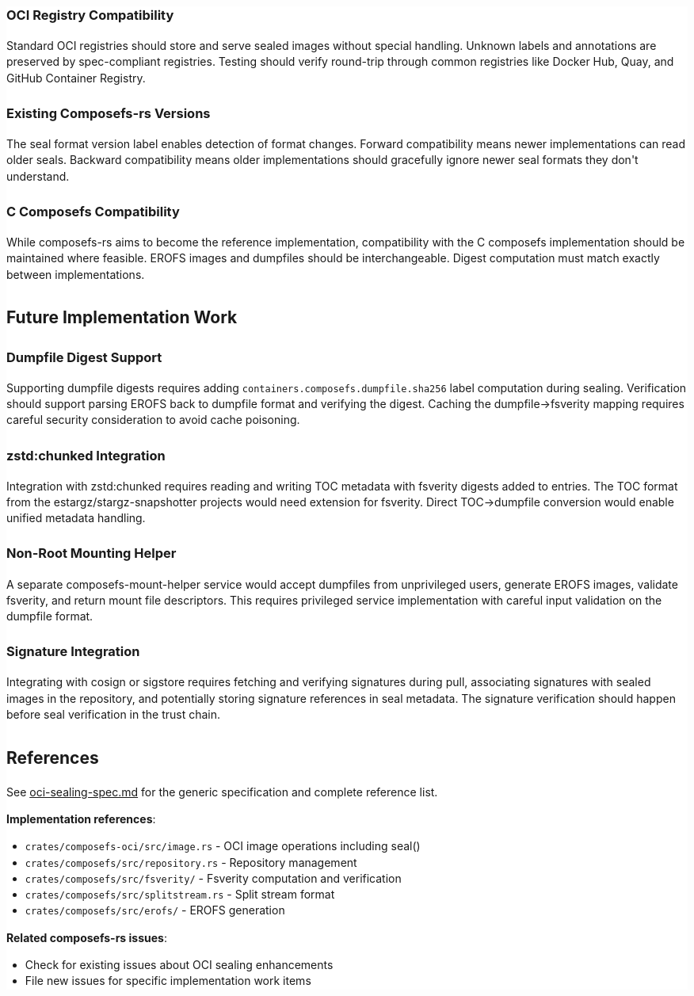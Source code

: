 ### OCI Registry Compatibility

Standard OCI registries should store and serve sealed images without special handling. Unknown labels and annotations are preserved by spec-compliant registries. Testing should verify round-trip through common registries like Docker Hub, Quay, and GitHub Container Registry.

### Existing Composefs-rs Versions

The seal format version label enables detection of format changes. Forward compatibility means newer implementations can read older seals. Backward compatibility means older implementations should gracefully ignore newer seal formats they don't understand.

### C Composefs Compatibility

While composefs-rs aims to become the reference implementation, compatibility with the C composefs implementation should be maintained where feasible. EROFS images and dumpfiles should be interchangeable. Digest computation must match exactly between implementations.

## Future Implementation Work

### Dumpfile Digest Support

Supporting dumpfile digests requires adding `containers.composefs.dumpfile.sha256` label computation during sealing. Verification should support parsing EROFS back to dumpfile format and verifying the digest. Caching the dumpfile→fsverity mapping requires careful security consideration to avoid cache poisoning.

### zstd:chunked Integration

Integration with zstd:chunked requires reading and writing TOC metadata with fsverity digests added to entries. The TOC format from the estargz/stargz-snapshotter projects would need extension for fsverity. Direct TOC→dumpfile conversion would enable unified metadata handling.

### Non-Root Mounting Helper

A separate composefs-mount-helper service would accept dumpfiles from unprivileged users, generate EROFS images, validate fsverity, and return mount file descriptors. This requires privileged service implementation with careful input validation on the dumpfile format.

### Signature Integration

Integrating with cosign or sigstore requires fetching and verifying signatures during pull, associating signatures with sealed images in the repository, and potentially storing signature references in seal metadata. The signature verification should happen before seal verification in the trust chain.

## References

See [oci-sealing-spec.md](oci-sealing-spec.md) for the generic specification and complete reference list.

**Implementation references**:
- `crates/composefs-oci/src/image.rs` - OCI image operations including seal()
- `crates/composefs/src/repository.rs` - Repository management
- `crates/composefs/src/fsverity/` - Fsverity computation and verification
- `crates/composefs/src/splitstream.rs` - Split stream format
- `crates/composefs/src/erofs/` - EROFS generation

**Related composefs-rs issues**:
- Check for existing issues about OCI sealing enhancements
- File new issues for specific implementation work items
